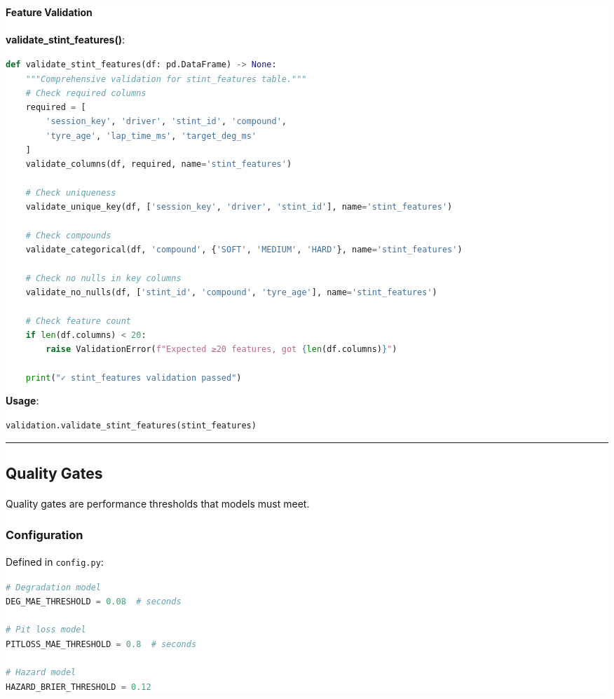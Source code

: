 
#### Feature Validation

**validate_stint_features()**:
```python
def validate_stint_features(df: pd.DataFrame) -> None:
    """Comprehensive validation for stint_features table."""
    # Check required columns
    required = [
        'session_key', 'driver', 'stint_id', 'compound',
        'tyre_age', 'lap_time_ms', 'target_deg_ms'
    ]
    validate_columns(df, required, name='stint_features')
    
    # Check uniqueness
    validate_unique_key(df, ['session_key', 'driver', 'stint_id'], name='stint_features')
    
    # Check compounds
    validate_categorical(df, 'compound', {'SOFT', 'MEDIUM', 'HARD'}, name='stint_features')
    
    # Check no nulls in key columns
    validate_no_nulls(df, ['stint_id', 'compound', 'tyre_age'], name='stint_features')
    
    # Check feature count
    if len(df.columns) < 20:
        raise ValidationError(f"Expected ≥20 features, got {len(df.columns)}")
    
    print("✓ stint_features validation passed")
```

**Usage**:
```python
validation.validate_stint_features(stint_features)
```

---

## Quality Gates

Quality gates are performance thresholds that models must meet.

### Configuration

Defined in `config.py`:
```python
# Degradation model
DEG_MAE_THRESHOLD = 0.08  # seconds

# Pit loss model
PITLOSS_MAE_THRESHOLD = 0.8  # seconds

# Hazard model
HAZARD_BRIER_THRESHOLD = 0.12
```
